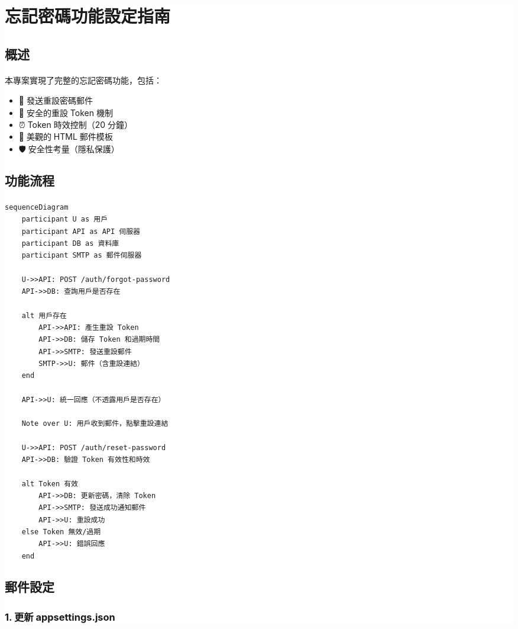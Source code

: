 # 忘記密碼功能設定指南

## 概述

本專案實現了完整的忘記密碼功能，包括：

- 📧 發送重設密碼郵件
- 🔐 安全的重設 Token 機制
- ⏰ Token 時效控制（20 分鐘）
- 💌 美觀的 HTML 郵件模板
- 🛡️ 安全性考量（隱私保護）

## 功能流程

```mermaid
sequenceDiagram
    participant U as 用戶
    participant API as API 伺服器
    participant DB as 資料庫
    participant SMTP as 郵件伺服器

    U->>API: POST /auth/forgot-password
    API->>DB: 查詢用戶是否存在

    alt 用戶存在
        API->>API: 產生重設 Token
        API->>DB: 儲存 Token 和過期時間
        API->>SMTP: 發送重設郵件
        SMTP->>U: 郵件（含重設連結）
    end

    API->>U: 統一回應（不透露用戶是否存在）

    Note over U: 用戶收到郵件，點擊重設連結

    U->>API: POST /auth/reset-password
    API->>DB: 驗證 Token 有效性和時效

    alt Token 有效
        API->>DB: 更新密碼，清除 Token
        API->>SMTP: 發送成功通知郵件
        API->>U: 重設成功
    else Token 無效/過期
        API->>U: 錯誤回應
    end
```

## 郵件設定

### 1. 更新 appsettings.json
